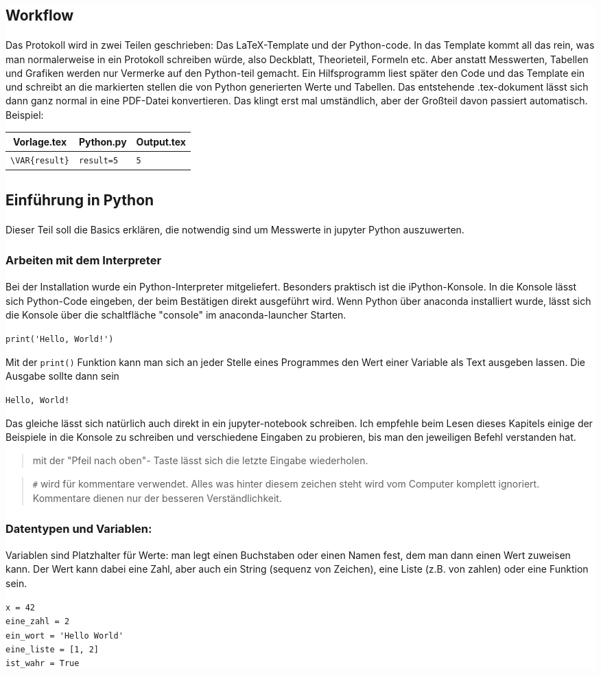 ## Workflow

Das Protokoll wird in zwei Teilen geschrieben: Das LaTeX-Template und der Python-code.
In das Template kommt all das rein, was man normalerweise in ein Protokoll schreiben würde, also Deckblatt, Theorieteil, Formeln etc. Aber anstatt Messwerten, Tabellen und Grafiken werden nur Vermerke auf den Python-teil gemacht. Ein Hilfsprogramm liest später den Code und das Template ein und schreibt an die markierten stellen die von Python generierten Werte und Tabellen. Das entstehende .tex-dokument lässt sich dann ganz normal in eine PDF-Datei konvertieren. Das klingt erst mal umständlich, aber der Großteil davon passiert automatisch.  
Beispiel:  

Vorlage.tex | Python.py | Output.tex
--- | --- | ---
`\VAR{result}` | `result=5` | `5`

## Einführung in Python

Dieser Teil soll die Basics erklären, die notwendig sind um Messwerte in jupyter Python auszuwerten.

### Arbeiten mit dem Interpreter

Bei der Installation wurde ein Python-Interpreter mitgeliefert. Besonders praktisch ist die iPython-Konsole. In die Konsole lässt sich Python-Code eingeben, der beim Bestätigen direkt ausgeführt wird. Wenn Python über anaconda installiert wurde, lässt sich die Konsole über die schaltfläche "console" im anaconda-launcher Starten.

```
print('Hello, World!')
```

Mit der `print()` Funktion kann man sich an jeder Stelle eines Programmes den Wert einer Variable als Text ausgeben lassen. 
Die Ausgabe sollte dann sein

```
Hello, World!
```

Das gleiche lässt sich natürlich auch direkt in ein jupyter-notebook schreiben. 
Ich empfehle beim Lesen dieses Kapitels einige der Beispiele in die Konsole zu schreiben und verschiedene Eingaben zu probieren, bis man den jeweiligen Befehl verstanden hat.

> mit der "Pfeil nach oben"- Taste lässt sich die letzte Eingabe wiederholen.  

> `#` wird für kommentare verwendet. Alles was hinter diesem zeichen steht wird vom Computer komplett ignoriert. Kommentare dienen nur der besseren Verständlichkeit.

### Datentypen und Variablen:

Variablen sind Platzhalter für Werte: man legt einen Buchstaben oder einen Namen fest, dem man dann einen Wert zuweisen kann. Der Wert kann dabei eine Zahl, aber auch ein String (sequenz von Zeichen), eine Liste (z.B. von zahlen) oder eine Funktion sein.

```
x = 42
eine_zahl = 2
ein_wort = 'Hello World'
eine_liste = [1, 2]
ist_wahr = True
```
